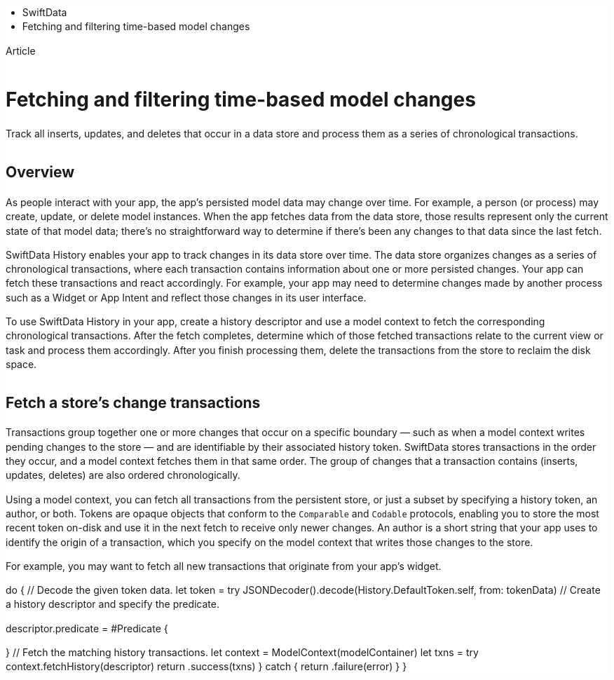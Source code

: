- SwiftData
- Fetching and filtering time-based model changes

Article

# Fetching and filtering time-based model changes

Track all inserts, updates, and deletes that occur in a data store and process them as a series of chronological transactions.

## Overview

As people interact with your app, the app’s persisted model data may change over time. For example, a person (or process) may create, update, or delete model instances. When the app fetches data from the data store, those results represent only the current state of that model data; there’s no straightforward way to determine if there’s been any changes to that data since the last fetch.

SwiftData History enables your app to track changes in its data store over time. The data store organizes changes as a series of chronological transactions, where each transaction contains information about one or more persisted changes. Your app can fetch these transactions and react accordingly. For example, your app may need to determine changes made by another process such as a Widget or App Intent and reflect those changes in its user interface.

To use SwiftData History in your app, create a history descriptor and use a model context to fetch the corresponding chronological transactions. After the fetch completes, determine which of those fetched transactions relate to the current view or task and process them accordingly. After you finish processing them, delete the transactions from the store to reclaim the disk space.

## Fetch a store’s change transactions

Transactions group together one or more changes that occur on a specific boundary — such as when a model context writes pending changes to the store — and are identifiable by their associated history token. SwiftData stores transactions in the order they occur, and a model context fetches them in that same order. The group of changes that a transaction contains (inserts, updates, deletes) are also ordered chronologically.

Using a model context, you can fetch all transactions from the persistent store, or just a subset by specifying a history token, an author, or both. Tokens are opaque objects that conform to the `Comparable` and `Codable` protocols, enabling you to store the most recent token on-disk and use it in the next fetch to receive only newer changes. An author is a short string that your app uses to identify the origin of a transaction, which you specify on the model context that writes those changes to the store.

For example, you may want to fetch all new transactions that originate from your app’s widget.

do {
// Decode the given token data.
let token = try JSONDecoder().decode(History.DefaultToken.self, from: tokenData)
// Create a history descriptor and specify the predicate.

descriptor.predicate = #Predicate {

}
// Fetch the matching history transactions.
let context = ModelContext(modelContainer)
let txns = try context.fetchHistory(descriptor)
return .success(txns)
} catch {
return .failure(error)
}
}
